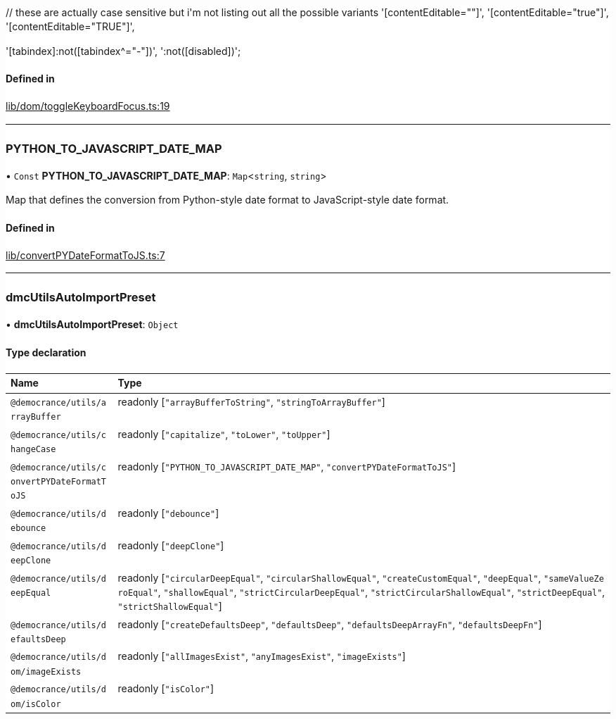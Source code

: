 // these are actually case sensitive but i'm not listing out all the possible variants
'[contentEditable=""]',
'[contentEditable="true"]',
'[contentEditable="TRUE"]',

'[tabindex]:not([tabindex^="-"])',
':not([disabled])';

#### Defined in

[lib/dom/toggleKeyboardFocus.ts:19](https://github.com/daniil4udo/utils/blob/f0fc279/lib/dom/toggleKeyboardFocus.ts#L19)

---

### PYTHON_TO_JAVASCRIPT_DATE_MAP

• `Const` **PYTHON_TO_JAVASCRIPT_DATE_MAP**: `Map`<`string`, `string`\>

Map that defines the conversion from Python-style date format to JavaScript-style date format.

#### Defined in

[lib/convertPYDateFormatToJS.ts:7](https://github.com/daniil4udo/utils/blob/f0fc279/lib/convertPYDateFormatToJS.ts#L7)

---

### dmcUtilsAutoImportPreset

• **dmcUtilsAutoImportPreset**: `Object`

#### Type declaration

| Name                                        | Type                                                                                                                                                                                                                                                                                                                                                                                           |
| :------------------------------------------ | :--------------------------------------------------------------------------------------------------------------------------------------------------------------------------------------------------------------------------------------------------------------------------------------------------------------------------------------------------------------------------------------------- |
| `@democrance/utils/arrayBuffer`             | readonly [``"arrayBufferToString"``, ``"stringToArrayBuffer"``]                                                                                                                                                                                                                                                                                                                                |
| `@democrance/utils/changeCase`              | readonly [``"capitalize"``, ``"toLower"``, ``"toUpper"``]                                                                                                                                                                                                                                                                                                                                      |
| `@democrance/utils/convertPYDateFormatToJS` | readonly [``"PYTHON_TO_JAVASCRIPT_DATE_MAP"``, ``"convertPYDateFormatToJS"``]                                                                                                                                                                                                                                                                                                                  |
| `@democrance/utils/debounce`                | readonly [``"debounce"``]                                                                                                                                                                                                                                                                                                                                                                      |
| `@democrance/utils/deepClone`               | readonly [``"deepClone"``]                                                                                                                                                                                                                                                                                                                                                                     |
| `@democrance/utils/deepEqual`               | readonly [``"circularDeepEqual"``, ``"circularShallowEqual"``, ``"createCustomEqual"``, ``"deepEqual"``, ``"sameValueZeroEqual"``, ``"shallowEqual"``, ``"strictCircularDeepEqual"``, ``"strictCircularShallowEqual"``, ``"strictDeepEqual"``, ``"strictShallowEqual"``]                                                                                                                       |
| `@democrance/utils/defaultsDeep`            | readonly [``"createDefaultsDeep"``, ``"defaultsDeep"``, ``"defaultsDeepArrayFn"``, ``"defaultsDeepFn"``]                                                                                                                                                                                                                                                                                       |
| `@democrance/utils/dom/imageExists`         | readonly [``"allImagesExist"``, ``"anyImagesExist"``, ``"imageExists"``]                                                                                                                                                                                                                                                                                                                       |
| `@democrance/utils/dom/isColor`             | readonly [``"isColor"``]                                                                                                                                                                                                                                                                                                                                                                       |